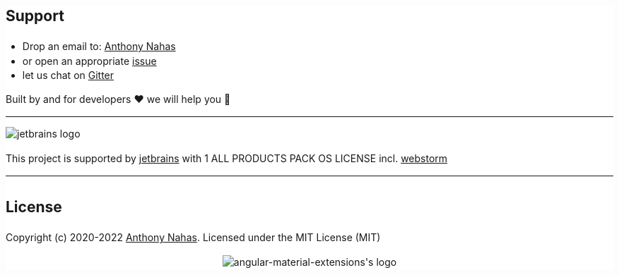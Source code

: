 <a name="support"/>

## Support
+ Drop an email to: [Anthony Nahas](mailto:anthony.na@hotmail.de)
+ or open an appropriate [issue](https://github.com/angular-material-extensions/select-country/issues)
+ let us chat on [Gitter](https://gitter.im/angular-material-extensions/Lobby)

 Built by and for developers :heart: we will help you :punch:

---

![jetbrains logo](https://raw.githubusercontent.com/angular-material-extensions/select-country/HEAD/assets/jetbrains-variant-4_logos/jetbrains-variant-4.png)

This project is supported by [jetbrains](https://www.jetbrains.com/) with 1 ALL PRODUCTS PACK OS LICENSE incl. [webstorm](https://www.jetbrains.com/webstorm)

---

<a name="license"/>

## License

Copyright (c) 2020-2022 [Anthony Nahas](https://github.com/AnthonyNahas). Licensed under the MIT License (MIT) <p align="center">
                                                                                                            <img alt="angular-material-extensions's logo"
                                                                                                             height="92px" width="92px" style="text-align: center;"
                                                                                                             src="https://cdn.jsdelivr.net/gh/angular-material-extensions/select-country@master/assets/badge_made-in-germany.svg">
                                                                                                          </p>
